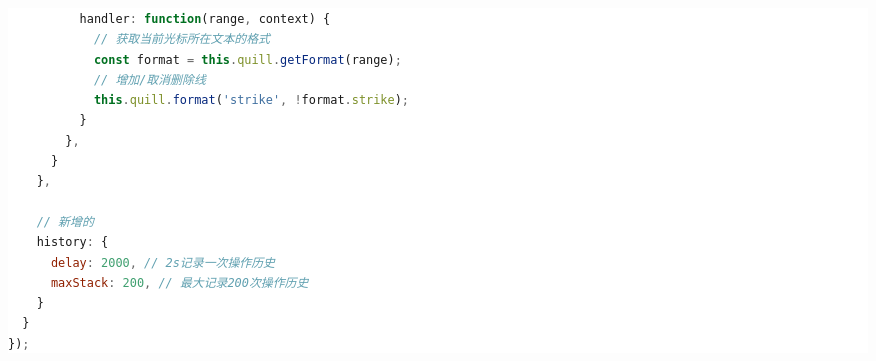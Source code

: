 ```js
          handler: function(range, context) {
            // 获取当前光标所在文本的格式
            const format = this.quill.getFormat(range);
            // 增加/取消删除线
            this.quill.format('strike', !format.strike);
          }
        },
      }
    },
    
    // 新增的
    history: {
      delay: 2000, // 2s记录一次操作历史
      maxStack: 200, // 最大记录200次操作历史
    }
  }
});
```
